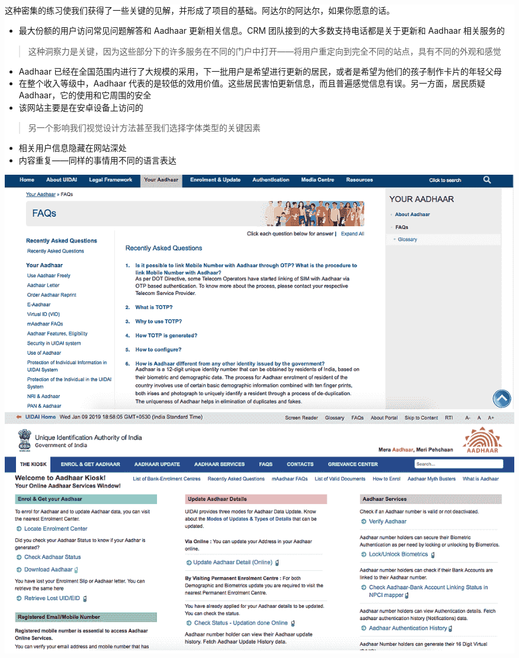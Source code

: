 这种密集的练习使我们获得了一些关键的见解，并形成了项目的基础。阿达尔的阿达尔，如果你愿意的话。

*   最大份额的用户访问常见问题解答和 Aadhaar 更新相关信息。CRM 团队接到的大多数支持电话都是关于更新和 Aadhaar 相关服务的

> 这种洞察力是关键，因为这些部分下的许多服务在不同的门户中打开——将用户重定向到完全不同的站点，具有不同的外观和感觉

*   Aadhaar 已经在全国范围内进行了大规模的采用，下一批用户是希望进行更新的居民，或者是希望为他们的孩子制作卡片的年轻父母
*   在整个收入等级中，Aadhaar 代表的是较低的效用价值。这些居民害怕更新信息，而且普遍感觉信息有误。另一方面，居民质疑 Aadhaar，它的使用和它周围的安全
*   该网站主要是在安卓设备上访问的

> 另一个影响我们视觉设计方法甚至我们选择字体类型的关键因素

*   相关用户信息隐藏在网站深处
*   内容重复——同样的事情用不同的语言表达

![](img/576fd603dcba226265766d9e3b80ca01.png)![](img/9c010924ed6677c7b8ae520ee1cae2a4.png)
